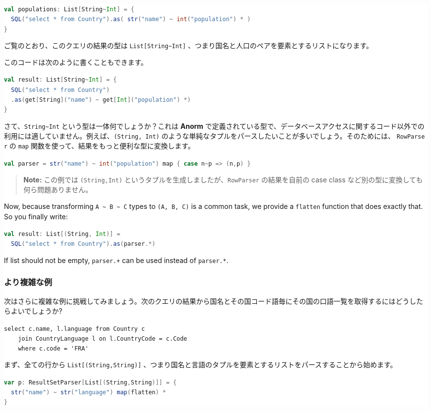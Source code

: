 ```scala
val populations: List[String~Int] = {
  SQL("select * from Country").as( str("name") ~ int("population") * ) 
}
```


ご覧のとおり、このクエリの結果の型は `List[String~Int]` 、つまり国名と人口のペアを要素とするリストになります。


このコードは次のように書くこともできます。

```scala
val result: List[String~Int] = {
  SQL("select * from Country")
  .as(get[String]("name") ~ get[Int]("population") *)
}
```


さて、`String~Int` という型は一体何でしょうか？これは **Anorm** で定義されている型で、データベースアクセスに関するコード以外での利用には適していません。例えば、`(String, Int)` のような単純なタプルをパースしたいことが多いでしょう。そのためには、 `RowParser` の `map` 関数を使って、結果をもっと便利な型に変換します。

```scala
val parser = str("name") ~ int("population") map { case n~p => (n,p) }
```


> **Note:** この例では `(String,Int)` というタプルを生成しましたが、`RowParser` の結果を自前の case class など別の型に変換しても何ら問題ありません。

Now, because transforming `A ~ B ~ C` types to `(A, B, C)` is a common task, we provide a `flatten` function that does exactly that. So you finally write:

```scala
val result: List[(String, Int)] = 
  SQL("select * from Country").as(parser.*)
```

If list should not be empty, `parser.+` can be used instead of `parser.*`.


### より複雑な例


次はさらに複雑な例に挑戦してみましょう。次のクエリの結果から国名とその国コード語毎にその国の口語一覧を取得するにはどうしたらよいでしょうか?

```
select c.name, l.language from Country c 
    join CountryLanguage l on l.CountryCode = c.Code 
    where c.code = 'FRA'
```


まず、全ての行から `List[(String,String)]` 、つまり国名と言語のタプルを要素とするリストをパースすることから始めます。

```scala
var p: ResultSetParser[List[(String,String)]] = {
  str("name") ~ str("language") map(flatten) *
}
```

